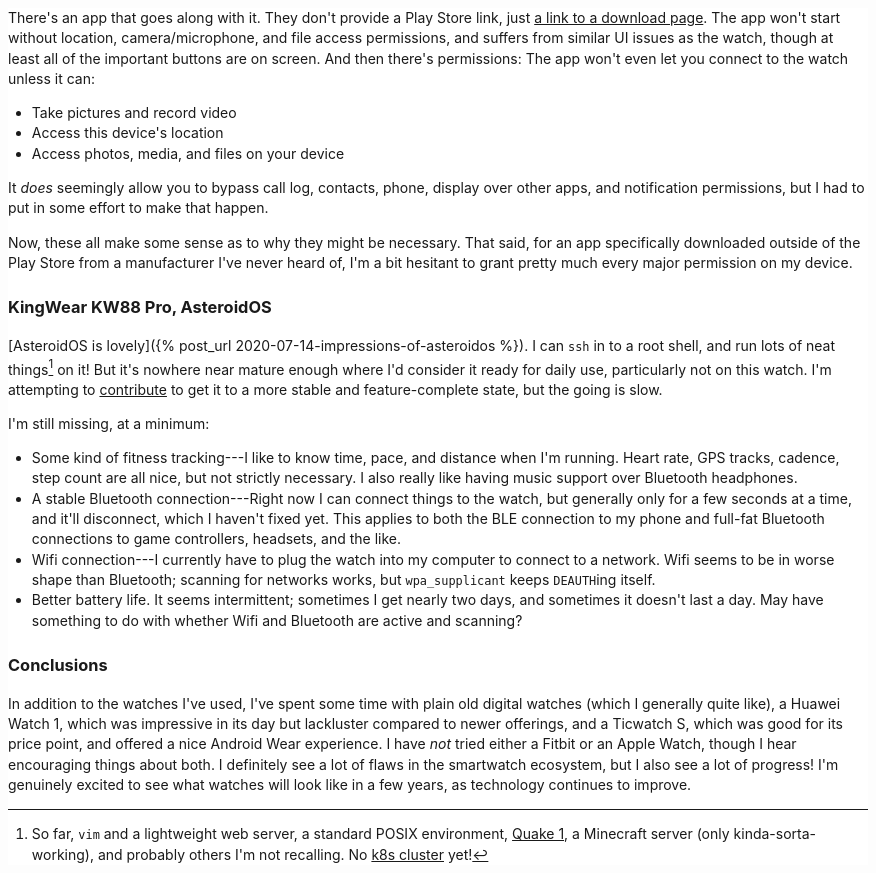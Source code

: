 There's an app that goes along with it. They don't provide a Play Store link,
just [a link to a download page](http://www.weitetech.cn/Custom/WIITE/C7/apk_download.htm).
The app won't start without location, camera/microphone, and file access
permissions, and suffers from similar UI issues as the watch, though at least
all of the important buttons are on screen. And then there's permissions: The
app won't even let you connect to the watch unless it can:
 * Take pictures and record video
 * Access this device's location
 * Access photos, media, and files on your device

It _does_ seemingly allow you to bypass call log, contacts, phone, display over
other apps, and notification permissions, but I had to put in some effort to
make that happen. 

Now, these all make some sense as to why they might be necessary. That said, for
an app specifically downloaded outside of the Play Store from a manufacturer
I've never heard of, I'm a bit hesitant to grant pretty much every major
permission on my device.

### KingWear KW88 Pro, AsteroidOS
[AsteroidOS is lovely]({% post_url 2020-07-14-impressions-of-asteroidos %}). I
can `ssh` in to a root shell, and run lots of neat things[^neat-things] on it!
But it's nowhere near mature enough where I'd consider it ready for daily use,
particularly not on this watch. I'm attempting to
[contribute](/projects/asteroidos.html) to get it to a more stable and
feature-complete state, but the going is slow. 

[^neat-things]: So far, `vim` and a lightweight web server, a standard POSIX
    environment, [Quake 1](https://github.com/MagneFire/lp-public), a Minecraft
    server (only kinda-sorta-working), and probably others I'm not recalling. No
    [k8s cluster](https://twitter.com/jkrippy/status/932800484703862784) yet!

I'm still missing, at a minimum:
 * Some kind of fitness tracking---I like to know time, pace, and distance when
   I'm running. Heart rate, GPS tracks, cadence, step count are all nice, but
   not strictly necessary. I also really like having music support over
   Bluetooth headphones.
 * A stable Bluetooth connection---Right now I can connect things to the watch,
   but generally only for a few seconds at a time, and it'll disconnect, which
   I haven't fixed yet. This applies to both the BLE connection to my phone and
   full-fat Bluetooth connections to game controllers, headsets, and the like.
 * Wifi connection---I currently have to plug the watch into my computer to
   connect to a network. Wifi seems to be in worse shape than Bluetooth;
   scanning for networks works, but `wpa_supplicant` keeps `DEAUTH`ing itself.
 * Better battery life. It seems intermittent; sometimes I get nearly two days,
   and sometimes it doesn't last a day. May have something to do with whether
   Wifi and Bluetooth are active and scanning?

### Conclusions
In addition to the watches I've used, I've spent some time with plain old
digital watches (which I generally quite like), a Huawei Watch 1, which was
impressive in its day but lackluster compared to newer offerings, and a Ticwatch
S, which was good for its price point, and offered a nice Android Wear
experience. I have _not_ tried either a Fitbit or an Apple Watch, though I hear
encouraging things about both. I definitely see a lot of flaws in the smartwatch
ecosystem, but I also see a lot of progress! I'm genuinely excited to see what
watches will look like in a few years, as technology continues to improve.


[^full-smartwatch]: For this comparison, I'm not counting Fitbit watches and
[^lifespan]: As I recall, with only occasional backlight use, I tended to get
[^proofread]: Though, credit where it's due, I can nearly always tell what